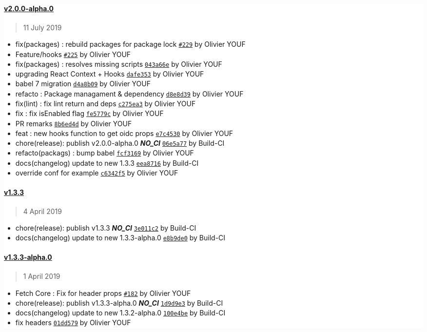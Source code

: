 #### [v2.0.0-alpha.0](https://github.com/AxaGuilDEv/react-oidc/compare/v1.3.3...v2.0.0-alpha.0)
> 11 July 2019
- fix(packages) : rebuild packages for package lock [`#229`](https://github.com/AxaGuilDEv/react-oidc/pull/229) by Olivier YOUF
- Feature/hooks [`#225`](https://github.com/AxaGuilDEv/react-oidc/pull/225) by Olivier YOUF
- fix(packages) : resolves missing scripts [`043a66e`](https://github.com/AxaGuilDEv/react-oidc/commit/043a66eee2f3862e1a0ab5b4155fd2475206fa35) by Olivier YOUF 
- upgrading React Context + Hooks [`dafe353`](https://github.com/AxaGuilDEv/react-oidc/commit/dafe353e93456cbb2d4feba5f20cbc563029e50c) by Olivier YOUF 
- babel 7 migration [`d4a8b09`](https://github.com/AxaGuilDEv/react-oidc/commit/d4a8b099fb5f1cf47a57f418b93f12f9afd04efb) by Olivier YOUF 
- refacto : Package managament & dependency [`d8e8d39`](https://github.com/AxaGuilDEv/react-oidc/commit/d8e8d394cfcad14bc2bec0b58a13d440aa9a6702) by Olivier YOUF 
- fix(lint) : fix lint return and deps [`c275ea3`](https://github.com/AxaGuilDEv/react-oidc/commit/c275ea3daaff745b691f083788c0155f6c89bb3c) by Olivier YOUF 
- fix : fix isEnabled flag [`fe5779c`](https://github.com/AxaGuilDEv/react-oidc/commit/fe5779c5d47986223cafab81ca09bfb3f5b7a83b) by Olivier YOUF 
- PR remarks [`8b6ed4d`](https://github.com/AxaGuilDEv/react-oidc/commit/8b6ed4d3e3a1a0600d9d7011a551c07c500f82cf) by Olivier YOUF 
- feat : new hooks function to get oidc props [`e7c4530`](https://github.com/AxaGuilDEv/react-oidc/commit/e7c45303167c37b5322955f1274e6cf90bd698cf) by Olivier YOUF 
- chore(release): publish v2.0.0-alpha.0 ***NO_CI*** [`06e5a77`](https://github.com/AxaGuilDEv/react-oidc/commit/06e5a7743225a652142defc6dd658fa9c45f8d26) by Build-CI 
- refacto(packags) : bump babel [`fcf3169`](https://github.com/AxaGuilDEv/react-oidc/commit/fcf31694c9235da8c9d0b6d5d11f226efb65af43) by Olivier YOUF 
- docs(changelog) update to new 1.3.3 [`eea8716`](https://github.com/AxaGuilDEv/react-oidc/commit/eea8716a1b2e8ac098c0f388682f1e1f166f22ca) by Build-CI 
- override conf for example [`c6342f5`](https://github.com/AxaGuilDEv/react-oidc/commit/c6342f57d2952676d96b0990099c2741c63ac736) by Olivier YOUF 

#### [v1.3.3](https://github.com/AxaGuilDEv/react-oidc/compare/v1.3.3-alpha.0...v1.3.3)
> 4 April 2019
- chore(release): publish v1.3.3 ***NO_CI*** [`3e011c2`](https://github.com/AxaGuilDEv/react-oidc/commit/3e011c2ca20c48a0b3e308c8e42ba96fd30b4ef8) by Build-CI 
- docs(changelog) update to new 1.3.3-alpha.0 [`e8b9de0`](https://github.com/AxaGuilDEv/react-oidc/commit/e8b9de0754c9c1df227f70912fd5b5acf67a4134) by Build-CI 

#### [v1.3.3-alpha.0](https://github.com/AxaGuilDEv/react-oidc/compare/v1.3.2-alpha.0...v1.3.3-alpha.0)
> 1 April 2019
- Fetch Core : Fix for header props [`#182`](https://github.com/AxaGuilDEv/react-oidc/pull/182) by Olivier YOUF
- chore(release): publish v1.3.3-alpha.0 ***NO_CI*** [`1d9d9e3`](https://github.com/AxaGuilDEv/react-oidc/commit/1d9d9e3ecf855f56e961743d04533c1408bbbeb5) by Build-CI 
- docs(changelog) update to new 1.3.2-alpha.0 [`100e4be`](https://github.com/AxaGuilDEv/react-oidc/commit/100e4be4321359fdb628bf52c93adae612576564) by Build-CI 
- fix headers [`01dd579`](https://github.com/AxaGuilDEv/react-oidc/commit/01dd579c63401c99b097726b73658bfa84db7767) by Olivier YOUF 
